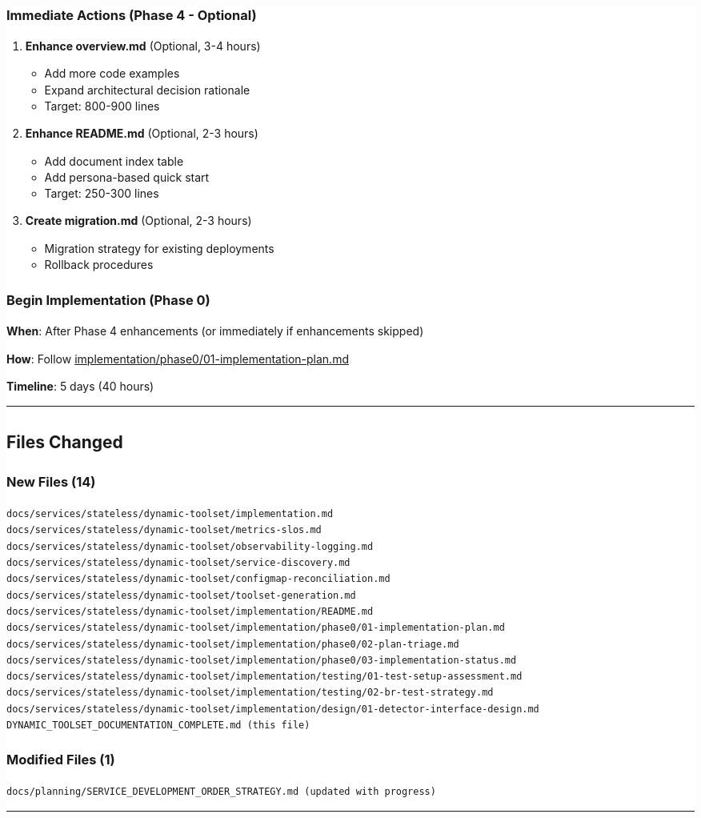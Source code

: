 ### Immediate Actions (Phase 4 - Optional)

1. **Enhance overview.md** (Optional, 3-4 hours)
   - Add more code examples
   - Expand architectural decision rationale
   - Target: 800-900 lines

2. **Enhance README.md** (Optional, 2-3 hours)
   - Add document index table
   - Add persona-based quick start
   - Target: 250-300 lines

3. **Create migration.md** (Optional, 2-3 hours)
   - Migration strategy for existing deployments
   - Rollback procedures

### Begin Implementation (Phase 0)

**When**: After Phase 4 enhancements (or immediately if enhancements skipped)

**How**: Follow [implementation/phase0/01-implementation-plan.md](docs/services/stateless/dynamic-toolset/implementation/phase0/01-implementation-plan.md)

**Timeline**: 5 days (40 hours)

---

## Files Changed

### New Files (14)
```
docs/services/stateless/dynamic-toolset/implementation.md
docs/services/stateless/dynamic-toolset/metrics-slos.md
docs/services/stateless/dynamic-toolset/observability-logging.md
docs/services/stateless/dynamic-toolset/service-discovery.md
docs/services/stateless/dynamic-toolset/configmap-reconciliation.md
docs/services/stateless/dynamic-toolset/toolset-generation.md
docs/services/stateless/dynamic-toolset/implementation/README.md
docs/services/stateless/dynamic-toolset/implementation/phase0/01-implementation-plan.md
docs/services/stateless/dynamic-toolset/implementation/phase0/02-plan-triage.md
docs/services/stateless/dynamic-toolset/implementation/phase0/03-implementation-status.md
docs/services/stateless/dynamic-toolset/implementation/testing/01-test-setup-assessment.md
docs/services/stateless/dynamic-toolset/implementation/testing/02-br-test-strategy.md
docs/services/stateless/dynamic-toolset/implementation/design/01-detector-interface-design.md
DYNAMIC_TOOLSET_DOCUMENTATION_COMPLETE.md (this file)
```

### Modified Files (1)
```
docs/planning/SERVICE_DEVELOPMENT_ORDER_STRATEGY.md (updated with progress)
```

---
